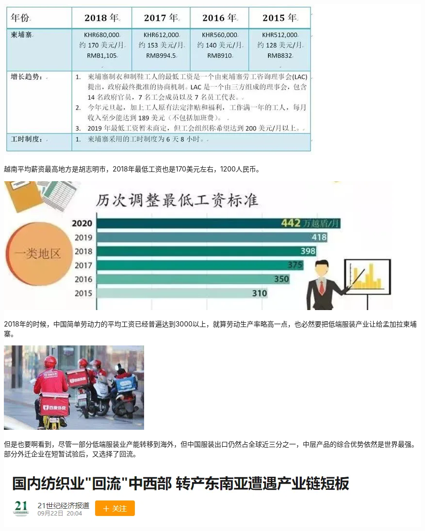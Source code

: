 ![](/images/btnews/btnews/0101_0200/0187/image8.webp)

越南平均薪资最高地方是胡志明市，2018年最低工资也是170美元左右，1200人民币。

![](/images/btnews/btnews/0101_0200/0187/image9.webp)

2018年的时候，中国简单劳动力的平均工资已经普遍达到3000以上，就算劳动生产率略高一点，也必然要把低端服装产业让给孟加拉柬埔寨。

![](/images/btnews/btnews/0101_0200/0187/image10.webp)

但是也要啊看到，尽管一部分低端服装业产能转移到海外，但中国服装出口仍然占全球近三分之一，中层产品的综合优势依然是世界最强。部分外迁企业在短暂试验后，又选择了回流。

![](/images/btnews/btnews/0101_0200/0187/image11.webp)
